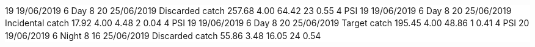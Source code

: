    <td style="text-align:right;"> 19 </td>
   <td style="text-align:left;"> 19/06/2019 </td>
   <td style="text-align:right;"> 6 </td>
   <td style="text-align:left;"> Day </td>
   <td style="text-align:right;"> 8 </td>
   <td style="text-align:right;"> 20 </td>
   <td style="text-align:left;"> 25/06/2019 </td>
   <td style="text-align:left;"> Discarded catch </td>
   <td style="text-align:right;"> 257.68 </td>
   <td style="text-align:right;"> 4.00 </td>
   <td style="text-align:right;"> 64.42 </td>
   <td style="text-align:right;"> 23 </td>
   <td style="text-align:right;"> 0.55 </td>
  </tr>
  <tr>
   <td style="text-align:right;"> 4 </td>
   <td style="text-align:left;"> PSI </td>
   <td style="text-align:right;"> 19 </td>
   <td style="text-align:left;"> 19/06/2019 </td>
   <td style="text-align:right;"> 6 </td>
   <td style="text-align:left;"> Day </td>
   <td style="text-align:right;"> 8 </td>
   <td style="text-align:right;"> 20 </td>
   <td style="text-align:left;"> 25/06/2019 </td>
   <td style="text-align:left;"> Incidental catch </td>
   <td style="text-align:right;"> 17.92 </td>
   <td style="text-align:right;"> 4.00 </td>
   <td style="text-align:right;"> 4.48 </td>
   <td style="text-align:right;"> 2 </td>
   <td style="text-align:right;"> 0.04 </td>
  </tr>
  <tr>
   <td style="text-align:right;"> 4 </td>
   <td style="text-align:left;"> PSI </td>
   <td style="text-align:right;"> 19 </td>
   <td style="text-align:left;"> 19/06/2019 </td>
   <td style="text-align:right;"> 6 </td>
   <td style="text-align:left;"> Day </td>
   <td style="text-align:right;"> 8 </td>
   <td style="text-align:right;"> 20 </td>
   <td style="text-align:left;"> 25/06/2019 </td>
   <td style="text-align:left;"> Target catch </td>
   <td style="text-align:right;"> 195.45 </td>
   <td style="text-align:right;"> 4.00 </td>
   <td style="text-align:right;"> 48.86 </td>
   <td style="text-align:right;"> 1 </td>
   <td style="text-align:right;"> 0.41 </td>
  </tr>
  <tr>
   <td style="text-align:right;"> 4 </td>
   <td style="text-align:left;"> PSI </td>
   <td style="text-align:right;"> 20 </td>
   <td style="text-align:left;"> 19/06/2019 </td>
   <td style="text-align:right;"> 6 </td>
   <td style="text-align:left;"> Night </td>
   <td style="text-align:right;"> 8 </td>
   <td style="text-align:right;"> 16 </td>
   <td style="text-align:left;"> 25/06/2019 </td>
   <td style="text-align:left;"> Discarded catch </td>
   <td style="text-align:right;"> 55.86 </td>
   <td style="text-align:right;"> 3.48 </td>
   <td style="text-align:right;"> 16.05 </td>
   <td style="text-align:right;"> 24 </td>
   <td style="text-align:right;"> 0.54 </td>